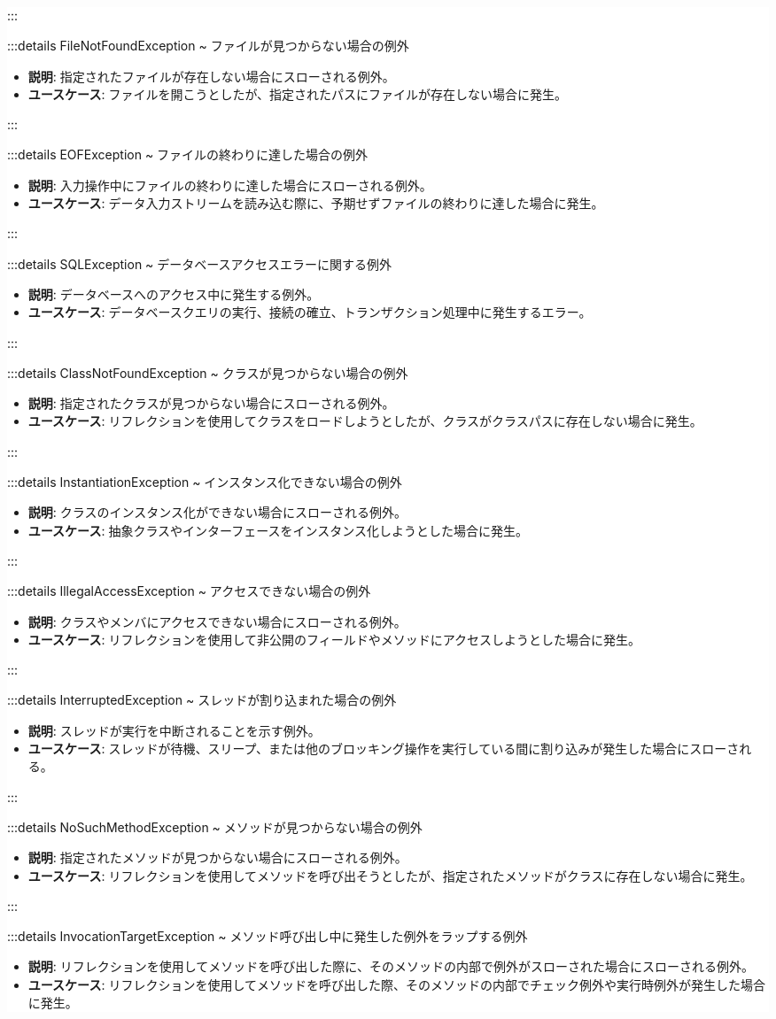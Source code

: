    :::

   :::details FileNotFoundException ~ ファイルが見つからない場合の例外

   - **説明**: 指定されたファイルが存在しない場合にスローされる例外。
   - **ユースケース**: ファイルを開こうとしたが、指定されたパスにファイルが存在しない場合に発生。

   :::

   :::details EOFException ~ ファイルの終わりに達した場合の例外

   - **説明**: 入力操作中にファイルの終わりに達した場合にスローされる例外。
   - **ユースケース**: データ入力ストリームを読み込む際に、予期せずファイルの終わりに達した場合に発生。

   :::

   :::details SQLException ~ データベースアクセスエラーに関する例外

   - **説明**: データベースへのアクセス中に発生する例外。
   - **ユースケース**: データベースクエリの実行、接続の確立、トランザクション処理中に発生するエラー。

   :::

   :::details ClassNotFoundException ~ クラスが見つからない場合の例外

   - **説明**: 指定されたクラスが見つからない場合にスローされる例外。
   - **ユースケース**: リフレクションを使用してクラスをロードしようとしたが、クラスがクラスパスに存在しない場合に発生。

   :::

   :::details InstantiationException ~ インスタンス化できない場合の例外

   - **説明**: クラスのインスタンス化ができない場合にスローされる例外。
   - **ユースケース**: 抽象クラスやインターフェースをインスタンス化しようとした場合に発生。

   :::

   :::details IllegalAccessException ~ アクセスできない場合の例外

   - **説明**: クラスやメンバにアクセスできない場合にスローされる例外。
   - **ユースケース**: リフレクションを使用して非公開のフィールドやメソッドにアクセスしようとした場合に発生。

   :::

   :::details InterruptedException ~ スレッドが割り込まれた場合の例外

   - **説明**: スレッドが実行を中断されることを示す例外。
   - **ユースケース**: スレッドが待機、スリープ、または他のブロッキング操作を実行している間に割り込みが発生した場合にスローされる。

   :::

   :::details NoSuchMethodException ~ メソッドが見つからない場合の例外

   - **説明**: 指定されたメソッドが見つからない場合にスローされる例外。
   - **ユースケース**: リフレクションを使用してメソッドを呼び出そうとしたが、指定されたメソッドがクラスに存在しない場合に発生。

   :::

   :::details InvocationTargetException ~ メソッド呼び出し中に発生した例外をラップする例外

   - **説明**: リフレクションを使用してメソッドを呼び出した際に、そのメソッドの内部で例外がスローされた場合にスローされる例外。
   - **ユースケース**: リフレクションを使用してメソッドを呼び出した際、そのメソッドの内部でチェック例外や実行時例外が発生した場合に発生。
